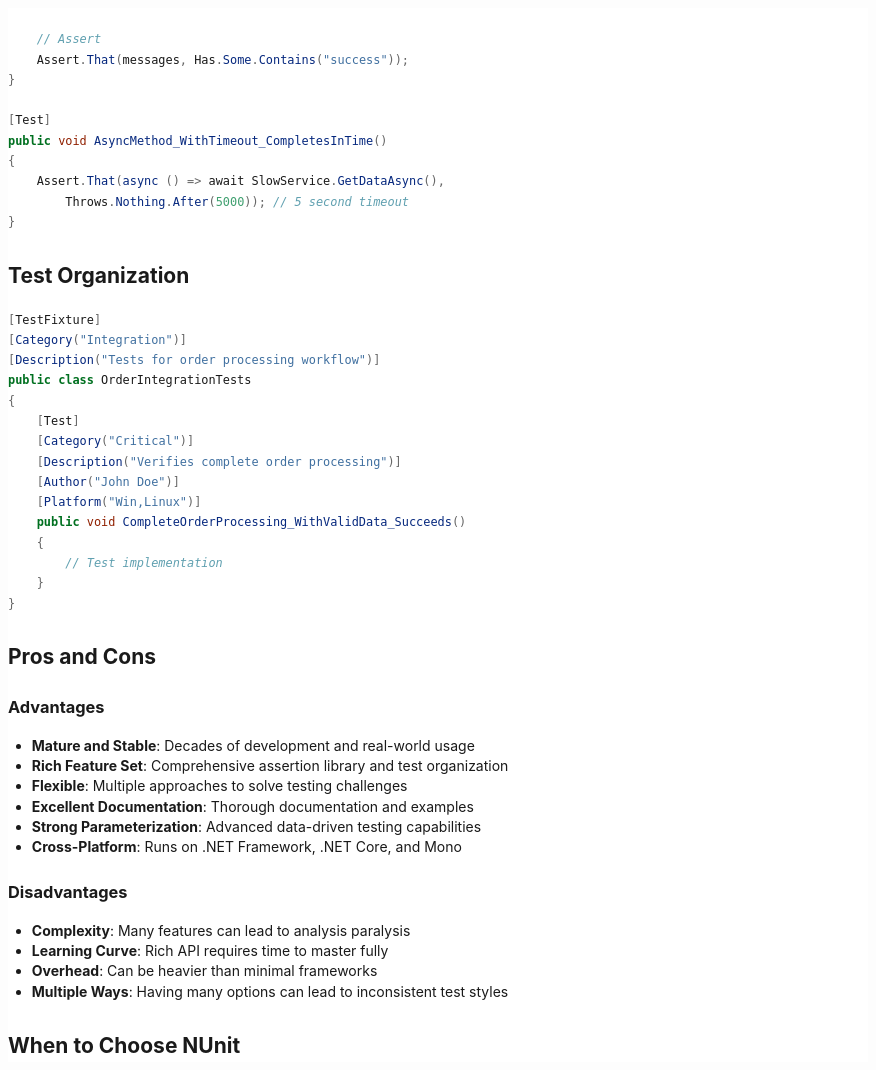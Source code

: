 ```csharp

    // Assert
    Assert.That(messages, Has.Some.Contains("success"));
}

[Test]
public void AsyncMethod_WithTimeout_CompletesInTime()
{
    Assert.That(async () => await SlowService.GetDataAsync(), 
        Throws.Nothing.After(5000)); // 5 second timeout
}
```

## Test Organization

```csharp
[TestFixture]
[Category("Integration")]
[Description("Tests for order processing workflow")]
public class OrderIntegrationTests
{
    [Test]
    [Category("Critical")]
    [Description("Verifies complete order processing")]
    [Author("John Doe")]
    [Platform("Win,Linux")]
    public void CompleteOrderProcessing_WithValidData_Succeeds()
    {
        // Test implementation
    }
}
```

## Pros and Cons

### Advantages
- **Mature and Stable**: Decades of development and real-world usage
- **Rich Feature Set**: Comprehensive assertion library and test organization
- **Flexible**: Multiple approaches to solve testing challenges
- **Excellent Documentation**: Thorough documentation and examples
- **Strong Parameterization**: Advanced data-driven testing capabilities
- **Cross-Platform**: Runs on .NET Framework, .NET Core, and Mono

### Disadvantages
- **Complexity**: Many features can lead to analysis paralysis
- **Learning Curve**: Rich API requires time to master fully
- **Overhead**: Can be heavier than minimal frameworks
- **Multiple Ways**: Having many options can lead to inconsistent test styles

## When to Choose NUnit
